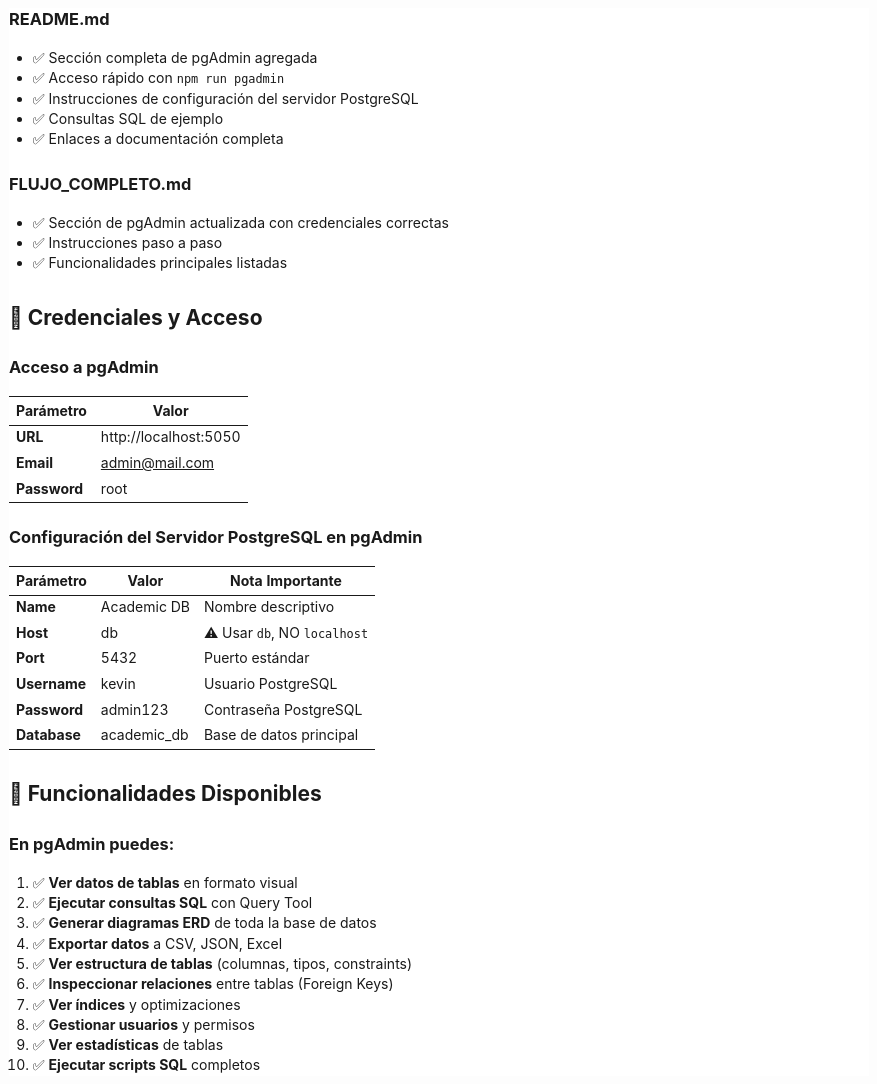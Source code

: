 ### README.md
- ✅ Sección completa de pgAdmin agregada
- ✅ Acceso rápido con `npm run pgadmin`
- ✅ Instrucciones de configuración del servidor PostgreSQL
- ✅ Consultas SQL de ejemplo
- ✅ Enlaces a documentación completa

### FLUJO_COMPLETO.md
- ✅ Sección de pgAdmin actualizada con credenciales correctas
- ✅ Instrucciones paso a paso
- ✅ Funcionalidades principales listadas

## 🔑 Credenciales y Acceso

### Acceso a pgAdmin
| Parámetro | Valor |
|-----------|-------|
| **URL** | http://localhost:5050 |
| **Email** | admin@mail.com |
| **Password** | root |

### Configuración del Servidor PostgreSQL en pgAdmin
| Parámetro | Valor | Nota Importante |
|-----------|-------|-----------------|
| **Name** | Academic DB | Nombre descriptivo |
| **Host** | db | ⚠️ Usar `db`, NO `localhost` |
| **Port** | 5432 | Puerto estándar |
| **Username** | kevin | Usuario PostgreSQL |
| **Password** | admin123 | Contraseña PostgreSQL |
| **Database** | academic_db | Base de datos principal |

## 🎯 Funcionalidades Disponibles

### En pgAdmin puedes:
1. ✅ **Ver datos de tablas** en formato visual
2. ✅ **Ejecutar consultas SQL** con Query Tool
3. ✅ **Generar diagramas ERD** de toda la base de datos
4. ✅ **Exportar datos** a CSV, JSON, Excel
5. ✅ **Ver estructura de tablas** (columnas, tipos, constraints)
6. ✅ **Inspeccionar relaciones** entre tablas (Foreign Keys)
7. ✅ **Ver índices** y optimizaciones
8. ✅ **Gestionar usuarios** y permisos
9. ✅ **Ver estadísticas** de tablas
10. ✅ **Ejecutar scripts SQL** completos
